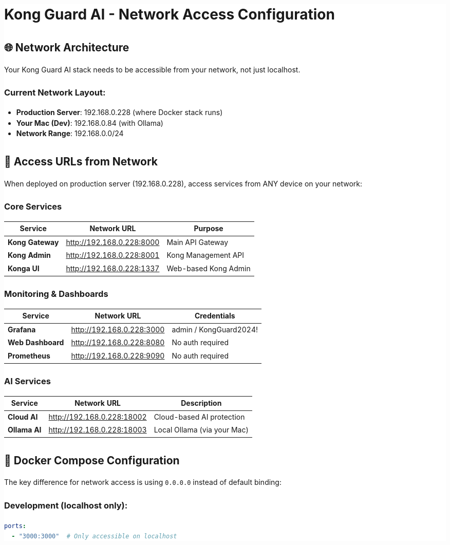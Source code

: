 # Kong Guard AI - Network Access Configuration

## 🌐 Network Architecture

Your Kong Guard AI stack needs to be accessible from your network, not just localhost.

### Current Network Layout:
- **Production Server**: 192.168.0.228 (where Docker stack runs)
- **Your Mac (Dev)**: 192.168.0.84 (with Ollama)
- **Network Range**: 192.168.0.0/24

## 📡 Access URLs from Network

When deployed on production server (192.168.0.228), access services from ANY device on your network:

### Core Services
| Service | Network URL | Purpose |
|---------|------------|---------|
| **Kong Gateway** | http://192.168.0.228:8000 | Main API Gateway |
| **Kong Admin** | http://192.168.0.228:8001 | Kong Management API |
| **Konga UI** | http://192.168.0.228:1337 | Web-based Kong Admin |

### Monitoring & Dashboards
| Service | Network URL | Credentials |
|---------|------------|-------------|
| **Grafana** | http://192.168.0.228:3000 | admin / KongGuard2024! |
| **Web Dashboard** | http://192.168.0.228:8080 | No auth required |
| **Prometheus** | http://192.168.0.228:9090 | No auth required |

### AI Services
| Service | Network URL | Description |
|---------|------------|-------------|
| **Cloud AI** | http://192.168.0.228:18002 | Cloud-based AI protection |
| **Ollama AI** | http://192.168.0.228:18003 | Local Ollama (via your Mac) |

## 🔧 Docker Compose Configuration

The key difference for network access is using `0.0.0.0` instead of default binding:

### Development (localhost only):
```yaml
ports:
  - "3000:3000"  # Only accessible on localhost
```
